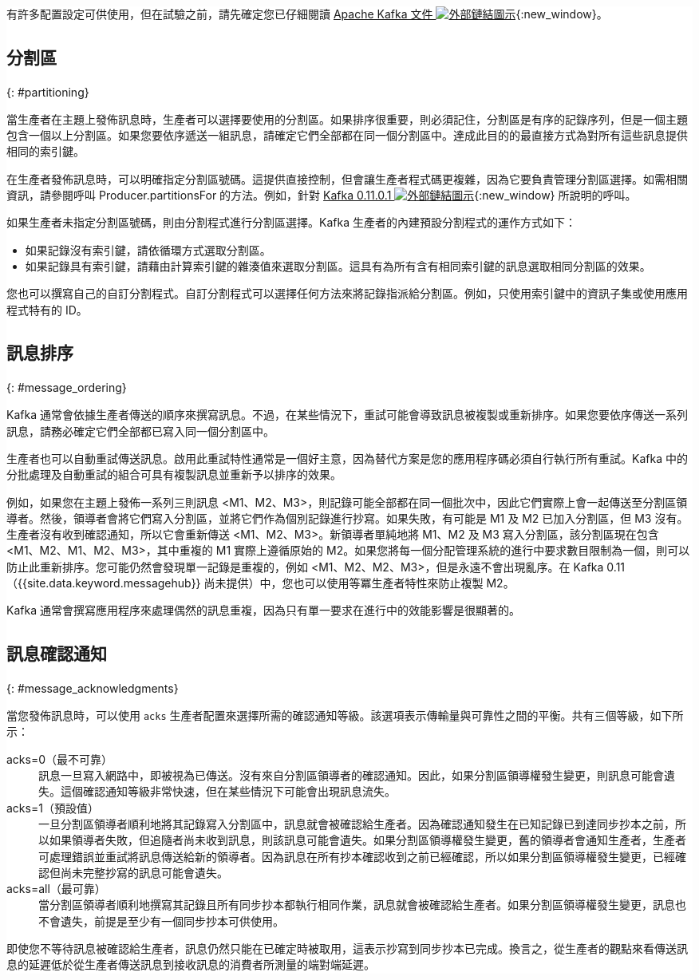 有許多配置設定可供使用，但在試驗之前，請先確定您已仔細閱讀 [Apache Kafka 文件 ![外部鏈結圖示](../../icons/launch-glyph.svg "外部鏈結圖示")](http://kafka.apache.org/documentation/){:new_window}。

## 分割區
{: #partitioning}

當生產者在主題上發佈訊息時，生產者可以選擇要使用的分割區。如果排序很重要，則必須記住，分割區是有序的記錄序列，但是一個主題包含一個以上分割區。如果您要依序遞送一組訊息，請確定它們全部都在同一個分割區中。達成此目的的最直接方式為對所有這些訊息提供相同的索引鍵。 
 
在生產者發佈訊息時，可以明確指定分割區號碼。這提供直接控制，但會讓生產者程式碼更複雜，因為它要負責管理分割區選擇。如需相關資訊，請參閱呼叫 Producer.partitionsFor 的方法。例如，針對
[Kafka 0.11.0.1 ![外部鏈結圖示](../../icons/launch-glyph.svg "外部鏈結圖示")](https://kafka.apache.org/0110/javadoc/org/apache/kafka/clients/producer/KafkaProducer.html){:new_window} 所說明的呼叫。
 
如果生產者未指定分割區號碼，則由分割程式進行分割區選擇。Kafka 生產者的內建預設分割程式的運作方式如下：

* 如果記錄沒有索引鍵，請依循環方式選取分割區。
* 如果記錄具有索引鍵，請藉由計算索引鍵的雜湊值來選取分割區。這具有為所有含有相同索引鍵的訊息選取相同分割區的效果。

您也可以撰寫自己的自訂分割程式。自訂分割程式可以選擇任何方法來將記錄指派給分割區。例如，只使用索引鍵中的資訊子集或使用應用程式特有的 ID。


## 訊息排序
{: #message_ordering}

Kafka 通常會依據生產者傳送的順序來撰寫訊息。不過，在某些情況下，重試可能會導致訊息被複製或重新排序。如果您要依序傳送一系列訊息，請務必確定它們全部都已寫入同一個分割區中。
 
生產者也可以自動重試傳送訊息。啟用此重試特性通常是一個好主意，因為替代方案是您的應用程序碼必須自行執行所有重試。Kafka 中的分批處理及自動重試的組合可具有複製訊息並重新予以排序的效果。
 
例如，如果您在主題上發佈一系列三則訊息 &lt;M1、M2、M3&gt;，則記錄可能全部都在同一個批次中，因此它們實際上會一起傳送至分割區領導者。然後，領導者會將它們寫入分割區，並將它們作為個別記錄進行抄寫。如果失敗，有可能是 M1 及 M2 已加入分割區，但 M3 沒有。生產者沒有收到確認通知，所以它會重新傳送 &lt;M1、M2、M3&gt;。新領導者單純地將 M1、M2 及 M3 寫入分割區，該分割區現在包含 &lt;M1、M2、M1、M2、M3&gt;，其中重複的 M1 實際上遵循原始的 M2。如果您將每一個分配管理系統的進行中要求數目限制為一個，則可以防止此重新排序。您可能仍然會發現單一記錄是重複的，例如 &lt;M1、M2、M2、M3&gt;，但是永遠不會出現亂序。在 Kafka 0.11（{{site.data.keyword.messagehub}} 尚未提供）中，您也可以使用等冪生產者特性來防止複製 M2。
 
Kafka 通常會撰寫應用程序來處理偶然的訊息重複，因為只有單一要求在進行中的效能影響是很顯著的。

## 訊息確認通知
{: #message_acknowledgments}

當您發佈訊息時，可以使用 `acks` 生產者配置來選擇所需的確認通知等級。該選項表示傳輸量與可靠性之間的平衡。共有三個等級，如下所示：

<dl>
<dt>acks=0（最不可靠）</dt>
<dd>訊息一旦寫入網路中，即被視為已傳送。沒有來自分割區領導者的確認通知。因此，如果分割區領導權發生變更，則訊息可能會遺失。這個確認通知等級非常快速，但在某些情況下可能會出現訊息流失。</dd>
<dt>acks=1（預設值）</dt>
<dd>一旦分割區領導者順利地將其記錄寫入分割區中，訊息就會被確認給生產者。因為確認通知發生在已知記錄已到達同步抄本之前，所以如果領導者失敗，但追隨者尚未收到訊息，則該訊息可能會遺失。如果分割區領導權發生變更，舊的領導者會通知生產者，生產者可處理錯誤並重試將訊息傳送給新的領導者。因為訊息在所有抄本確認收到之前已經確認，所以如果分割區領導權發生變更，已經確認但尚未完整抄寫的訊息可能會遺失。</dd>
<dt>acks=all（最可靠）</dt>
<dd>當分割區領導者順利地撰寫其記錄且所有同步抄本都執行相同作業，訊息就會被確認給生產者。如果分割區領導權發生變更，訊息也不會遺失，前提是至少有一個同步抄本可供使用。</dd>
</dl>

即使您不等待訊息被確認給生產者，訊息仍然只能在已確定時被取用，這表示抄寫到同步抄本已完成。換言之，從生產者的觀點來看傳送訊息的延遲低於從生產者傳送訊息到接收訊息的消費者所測量的端對端延遲。
